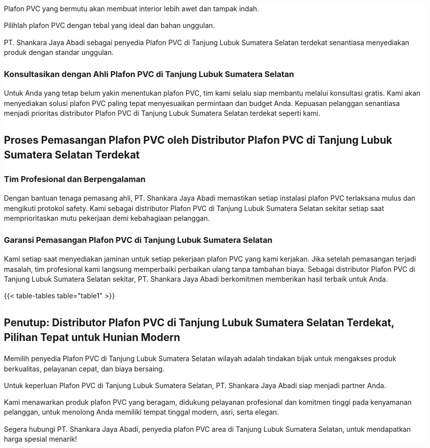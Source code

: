Plafon PVC yang bermutu akan membuat interior lebih awet dan tampak indah.

Pilihlah plafon PVC dengan tebal yang ideal dan bahan unggulan.

PT. Shankara Jaya Abadi sebagai penyedia Plafon PVC di Tanjung Lubuk Sumatera Selatan terdekat senantiasa menyediakan produk dengan standar unggulan.

### Konsultasikan dengan Ahli Plafon PVC di Tanjung Lubuk Sumatera Selatan

Untuk Anda yang tetap belum yakin menentukan plafon PVC, tim kami selalu siap membantu melalui konsultasi gratis. Kami akan menyediakan solusi plafon PVC paling tepat menyesuaikan permintaan dan budget Anda. Kepuasan pelanggan senantiasa menjadi prioritas distributor Plafon PVC di Tanjung Lubuk Sumatera Selatan terdekat seperti kami.

## Proses Pemasangan Plafon PVC oleh Distributor Plafon PVC di Tanjung Lubuk Sumatera Selatan Terdekat

### Tim Profesional dan Berpengalaman

Dengan bantuan tenaga pemasang ahli, PT. Shankara Jaya Abadi memastikan setiap instalasi plafon PVC terlaksana mulus dan mengikuti protokol safety. Kami sebagai distributor Plafon PVC di Tanjung Lubuk Sumatera Selatan sekitar setiap saat memprioritaskan mutu pekerjaan demi kebahagiaan pelanggan.

### Garansi Pemasangan Plafon PVC di Tanjung Lubuk Sumatera Selatan

Kami setiap saat menyediakan jaminan untuk setiap pekerjaan plafon PVC yang kami kerjakan. Jika setelah pemasangan terjadi masalah, tim profesional kami langsung memperbaiki perbaikan ulang tanpa tambahan biaya. Sebagai distributor Plafon PVC di Tanjung Lubuk Sumatera Selatan sekitar, PT. Shankara Jaya Abadi berkomitmen memberikan hasil terbaik untuk Anda.

{{< table-tables table="table1" >}}

## Penutup: Distributor Plafon PVC di Tanjung Lubuk Sumatera Selatan Terdekat, Pilihan Tepat untuk Hunian Modern

Memilih penyedia Plafon PVC di Tanjung Lubuk Sumatera Selatan wilayah adalah tindakan bijak untuk mengakses produk berkualitas, pelayanan cepat, dan biaya bersaing.

Untuk keperluan Plafon PVC di Tanjung Lubuk Sumatera Selatan, PT. Shankara Jaya Abadi siap menjadi partner Anda.

Kami menawarkan produk plafon PVC yang beragam, didukung pelayanan profesional dan komitmen tinggi pada kenyamanan pelanggan, untuk menolong Anda memiliki tempat tinggal modern, asri, serta elegan.

Segera hubungi PT. Shankara Jaya Abadi, penyedia plafon PVC area di Tanjung Lubuk Sumatera Selatan, untuk mendapatkan harga spesial menarik!